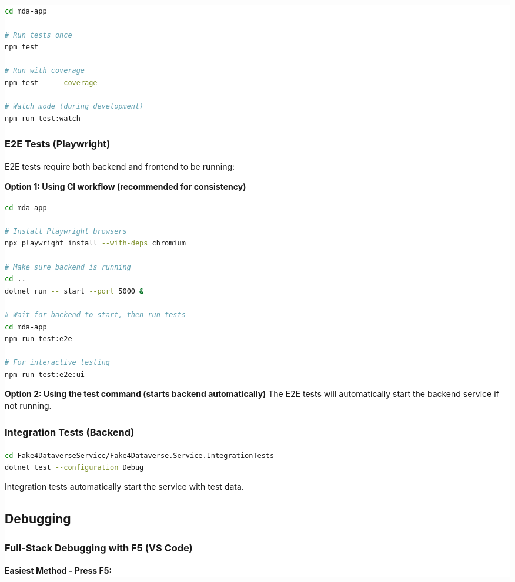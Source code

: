 ```bash
cd mda-app

# Run tests once
npm test

# Run with coverage
npm test -- --coverage

# Watch mode (during development)
npm run test:watch
```

### E2E Tests (Playwright)

E2E tests require both backend and frontend to be running:

**Option 1: Using CI workflow (recommended for consistency)**
```bash
cd mda-app

# Install Playwright browsers
npx playwright install --with-deps chromium

# Make sure backend is running
cd ..
dotnet run -- start --port 5000 &

# Wait for backend to start, then run tests
cd mda-app
npm run test:e2e

# For interactive testing
npm run test:e2e:ui
```

**Option 2: Using the test command (starts backend automatically)**
The E2E tests will automatically start the backend service if not running.

### Integration Tests (Backend)

```bash
cd Fake4DataverseService/Fake4Dataverse.Service.IntegrationTests
dotnet test --configuration Debug
```

Integration tests automatically start the service with test data.

## Debugging

### Full-Stack Debugging with F5 (VS Code)

**Easiest Method - Press F5:**
